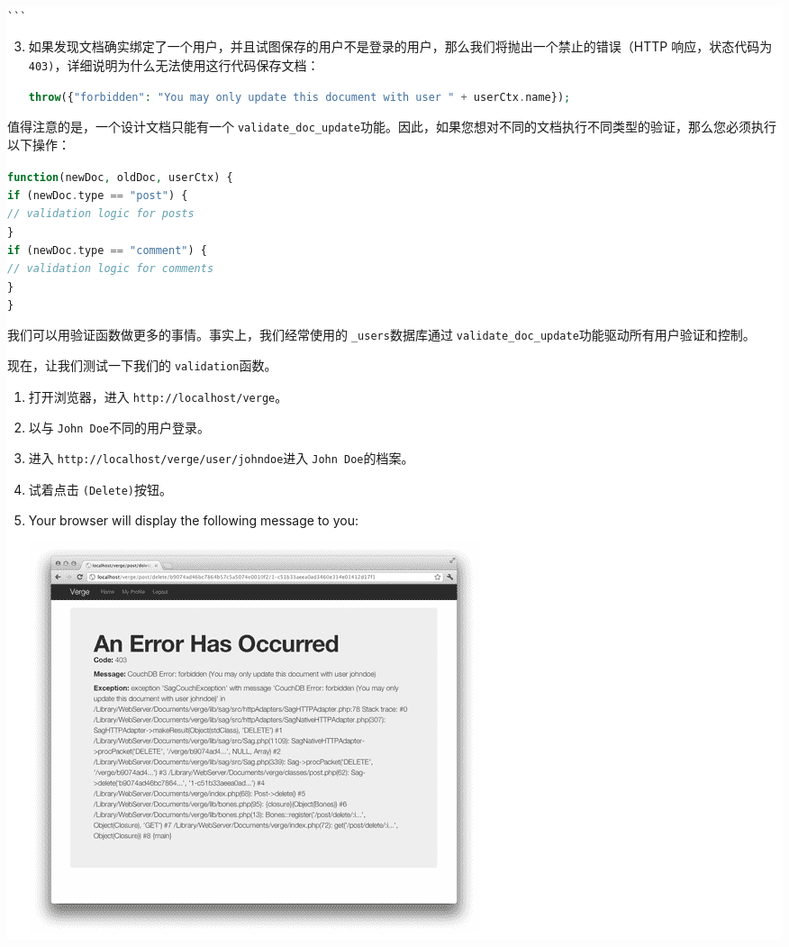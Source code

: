     ```

3.  如果发现文档确实绑定了一个用户，并且试图保存的用户不是登录的用户，那么我们将抛出一个禁止的错误（HTTP 响应，状态代码为 `403)`，详细说明为什么无法使用这行代码保存文档：

    ```php
    throw({"forbidden": "You may only update this document with user " + userCtx.name});

    ```

值得注意的是，一个设计文档只能有一个 `validate_doc_update`功能。因此，如果您想对不同的文档执行不同类型的验证，那么您必须执行以下操作：

```php
function(newDoc, oldDoc, userCtx) {
if (newDoc.type == "post") {
// validation logic for posts
}
if (newDoc.type == "comment") {
// validation logic for comments
}
}

```

我们可以用验证函数做更多的事情。事实上，我们经常使用的 `_users`数据库通过 `validate_doc_update`功能驱动所有用户验证和控制。

现在，让我们测试一下我们的 `validation`函数。

1.  打开浏览器，进入 `http://localhost/verge`。
2.  以与 `John Doe`不同的用户登录。
3.  进入 `http://localhost/verge/user/johndoe`进入 `John Doe`的档案。
4.  试着点击 `(Delete)`按钮。
5.  Your browser will display the following message to you:

    ![What just happened?](img/3586_08_050.jpg)
